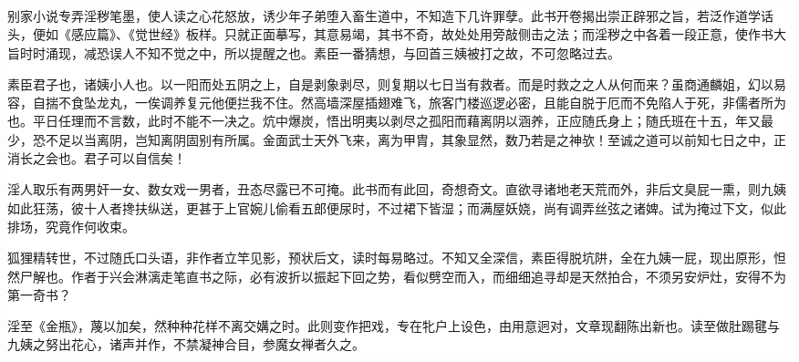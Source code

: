 别家小说专弄淫秽笔墨，使人读之心花怒放，诱少年子弟堕入畜生道中，不知造下几许罪孽。此书开卷揭出崇正辟邪之旨，若泛作道学话头，便如《感应篇》、《觉世经》板样。只就正面摹写，其意易竭，其书不奇，故处处用旁敲侧击之法；而淫秽之中各着一段正意，使作书大旨时时涌现，减恐误人不知不觉之中，所以提醒之也。素臣一番猜想，与回首三姨被打之故，不可忽略过去。  

素臣君子也，诸姨小人也。以一阳而处五阴之上，自是剥象剥尽，则复期以七日当有救者。而是时救之之人从何而来？虽商通麟姐，幻以易容，自揣不食坠龙丸，一俟调养复元他便拦我不住。然高墙深屋插翅难飞，旅客门楼巡逻必密，且能自脱于厄而不免陷人于死，非儒者所为也。平日任理而不言数，此时不能不一决之。炕中爆炭，悟出明夷以剥尽之孤阳而藉离阴以涵养，正应随氏身上；随氏班在十五，年又最少，恐不足以当离阴，岂知离阴固别有所属。金面武士天外飞来，离为甲胄，其象显然，数乃若是之神欤！至诚之道可以前知七日之中，正消长之会也。君子可以自信矣！  

淫人取乐有两男奸一女、数女戏一男者，丑态尽露已不可掩。此书而有此回，奇想奇文。直欲寻诸地老天荒而外，非后文臭屁一熏，则九姨如此狂荡，彼十人者搀扶纵送，更甚于上官婉儿偷看五郎便尿时，不过裙下皆湿；而满屋妖娆，尚有调弄丝弦之诸婢。试为掩过下文，似此排场，究竟作何收束。  

狐狸精转世，不过随氏口头语，非作者立竿见影，预状后文，读时每易略过。不知又全深信，素臣得脱坑阱，全在九姨一屁，现出原形，怛然尸解也。作者于兴会淋漓走笔直书之际，必有波折以振起下回之势，看似劈空而入，而细细追寻却是天然拍合，不须另安炉灶，安得不为第一奇书？  

淫至《金瓶》，蔑以加矣，然种种花样不离交媾之时。此则变作把戏，专在牝户上设色，由用意迥对，文章现翻陈出新也。读至做肚踢毽与九姨之努出花心，诸声并作，不禁凝神合目，参魔女禅者久之。  

</div>


